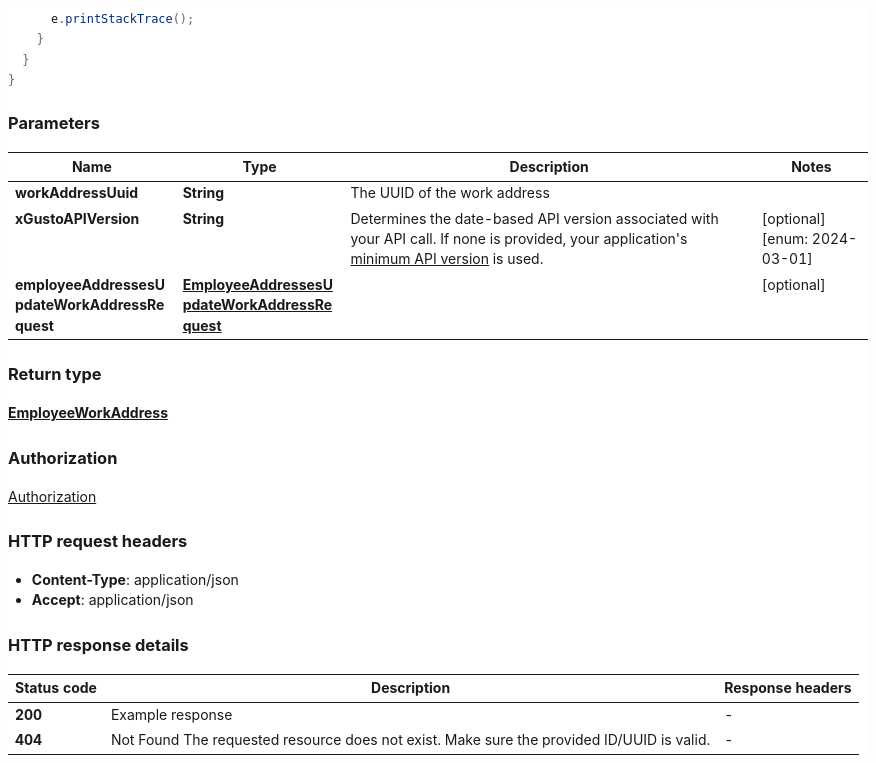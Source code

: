 ```java
      e.printStackTrace();
    }
  }
}

```

### Parameters

| Name | Type | Description  | Notes |
|------------- | ------------- | ------------- | -------------|
| **workAddressUuid** | **String**| The UUID of the work address | |
| **xGustoAPIVersion** | **String**| Determines the date-based API version associated with your API call. If none is provided, your application&#39;s [minimum API version](https://docs.gusto.com/embedded-payroll/docs/api-versioning#minimum-api-version) is used. | [optional] [enum: 2024-03-01] |
| **employeeAddressesUpdateWorkAddressRequest** | [**EmployeeAddressesUpdateWorkAddressRequest**](EmployeeAddressesUpdateWorkAddressRequest.md)|  | [optional] |

### Return type

[**EmployeeWorkAddress**](EmployeeWorkAddress.md)

### Authorization

[Authorization](../README.md#Authorization)

### HTTP request headers

 - **Content-Type**: application/json
 - **Accept**: application/json

### HTTP response details
| Status code | Description | Response headers |
|-------------|-------------|------------------|
| **200** | Example response |  -  |
| **404** | Not Found     The requested resource does not exist. Make sure the provided ID/UUID is valid.  |  -  |

